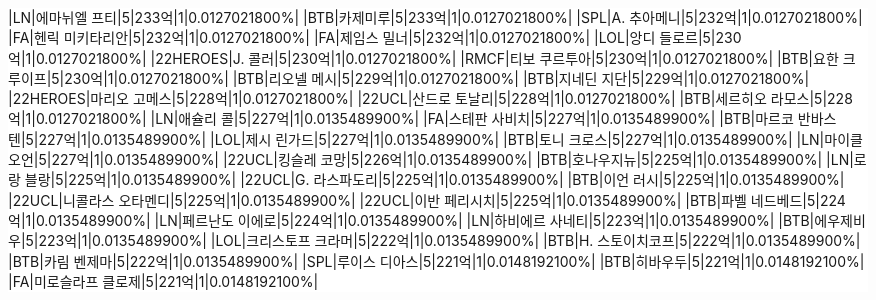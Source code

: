 |LN|에마뉘엘 프티|5|233억|1|0.0127021800%|
|BTB|카제미루|5|233억|1|0.0127021800%|
|SPL|A. 추아메니|5|232억|1|0.0127021800%|
|FA|헨릭 미키타리안|5|232억|1|0.0127021800%|
|FA|제임스 밀너|5|232억|1|0.0127021800%|
|LOL|앙디 들로르|5|230억|1|0.0127021800%|
|22HEROES|J. 콜러|5|230억|1|0.0127021800%|
|RMCF|티보 쿠르투아|5|230억|1|0.0127021800%|
|BTB|요한 크루이프|5|230억|1|0.0127021800%|
|BTB|리오넬 메시|5|229억|1|0.0127021800%|
|BTB|지네딘 지단|5|229억|1|0.0127021800%|
|22HEROES|마리오 고메스|5|228억|1|0.0127021800%|
|22UCL|산드로 토날리|5|228억|1|0.0127021800%|
|BTB|세르히오 라모스|5|228억|1|0.0127021800%|
|LN|애슐리 콜|5|227억|1|0.0135489900%|
|FA|스테판 사비치|5|227억|1|0.0135489900%|
|BTB|마르코 반바스텐|5|227억|1|0.0135489900%|
|LOL|제시 린가드|5|227억|1|0.0135489900%|
|BTB|토니 크로스|5|227억|1|0.0135489900%|
|LN|마이클 오언|5|227억|1|0.0135489900%|
|22UCL|킹슬레 코망|5|226억|1|0.0135489900%|
|BTB|호나우지뉴|5|225억|1|0.0135489900%|
|LN|로랑 블랑|5|225억|1|0.0135489900%|
|22UCL|G. 라스파도리|5|225억|1|0.0135489900%|
|BTB|이언 러시|5|225억|1|0.0135489900%|
|22UCL|니콜라스 오타멘디|5|225억|1|0.0135489900%|
|22UCL|이반 페리시치|5|225억|1|0.0135489900%|
|BTB|파벨 네드베드|5|224억|1|0.0135489900%|
|LN|페르난도 이에로|5|224억|1|0.0135489900%|
|LN|하비에르 사네티|5|223억|1|0.0135489900%|
|BTB|에우제비우|5|223억|1|0.0135489900%|
|LOL|크리스토프 크라머|5|222억|1|0.0135489900%|
|BTB|H. 스토이치코프|5|222억|1|0.0135489900%|
|BTB|카림 벤제마|5|222억|1|0.0135489900%|
|SPL|루이스 디아스|5|221억|1|0.0148192100%|
|BTB|히바우두|5|221억|1|0.0148192100%|
|FA|미로슬라프 클로제|5|221억|1|0.0148192100%|